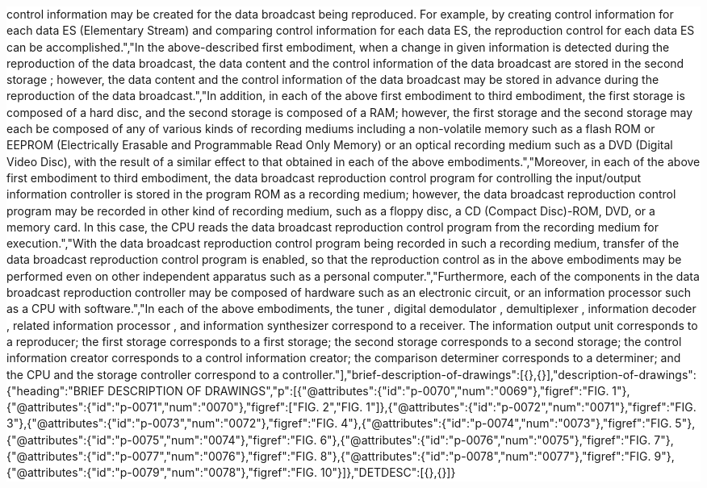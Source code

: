 control information may be created for the data broadcast being reproduced. For example, by creating control information for each data ES (Elementary Stream) and comparing control information for each data ES, the reproduction control for each data ES can be accomplished.","In the above-described first embodiment, when a change in given information is detected during the reproduction of the data broadcast, the data content and the control information of the data broadcast are stored in the second storage ; however, the data content and the control information of the data broadcast may be stored in advance during the reproduction of the data broadcast.","In addition, in each of the above first embodiment to third embodiment, the first storage  is composed of a hard disc, and the second storage  is composed of a RAM; however, the first storage  and the second storage  may each be composed of any of various kinds of recording mediums including a non-volatile memory such as a flash ROM or EEPROM (Electrically Erasable and Programmable Read Only Memory) or an optical recording medium such as a DVD (Digital Video Disc), with the result of a similar effect to that obtained in each of the above embodiments.","Moreover, in each of the above first embodiment to third embodiment, the data broadcast reproduction control program for controlling the input\/output information controller  is stored in the program ROM as a recording medium; however, the data broadcast reproduction control program may be recorded in other kind of recording medium, such as a floppy disc, a CD (Compact Disc)-ROM, DVD, or a memory card. In this case, the CPU reads the data broadcast reproduction control program from the recording medium for execution.","With the data broadcast reproduction control program being recorded in such a recording medium, transfer of the data broadcast reproduction control program is enabled, so that the reproduction control as in the above embodiments may be performed even on other independent apparatus such as a personal computer.","Furthermore, each of the components in the data broadcast reproduction controller  may be composed of hardware such as an electronic circuit, or an information processor such as a CPU with software.","In each of the above embodiments, the tuner , digital demodulator , demultiplexer , information decoder , related information processor , and information synthesizer  correspond to a receiver. The information output unit  corresponds to a reproducer; the first storage  corresponds to a first storage; the second storage  corresponds to a second storage; the control information creator corresponds to a control information creator; the comparison determiner corresponds to a determiner; and the CPU and the storage controller correspond to a controller."],"brief-description-of-drawings":[{},{}],"description-of-drawings":{"heading":"BRIEF DESCRIPTION OF DRAWINGS","p":[{"@attributes":{"id":"p-0070","num":"0069"},"figref":"FIG. 1"},{"@attributes":{"id":"p-0071","num":"0070"},"figref":["FIG. 2","FIG. 1"]},{"@attributes":{"id":"p-0072","num":"0071"},"figref":"FIG. 3"},{"@attributes":{"id":"p-0073","num":"0072"},"figref":"FIG. 4"},{"@attributes":{"id":"p-0074","num":"0073"},"figref":"FIG. 5"},{"@attributes":{"id":"p-0075","num":"0074"},"figref":"FIG. 6"},{"@attributes":{"id":"p-0076","num":"0075"},"figref":"FIG. 7"},{"@attributes":{"id":"p-0077","num":"0076"},"figref":"FIG. 8"},{"@attributes":{"id":"p-0078","num":"0077"},"figref":"FIG. 9"},{"@attributes":{"id":"p-0079","num":"0078"},"figref":"FIG. 10"}]},"DETDESC":[{},{}]}
